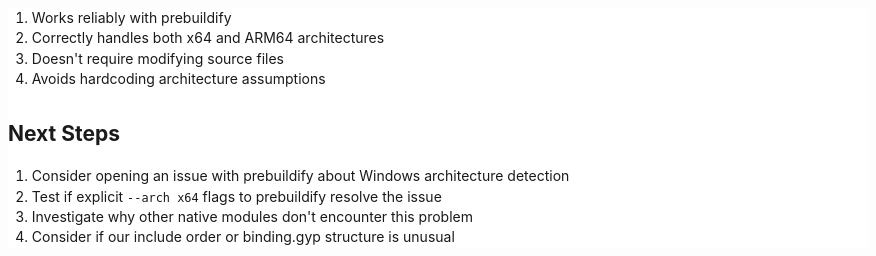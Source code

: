 1. Works reliably with prebuildify
2. Correctly handles both x64 and ARM64 architectures
3. Doesn't require modifying source files
4. Avoids hardcoding architecture assumptions

## Next Steps

1. Consider opening an issue with prebuildify about Windows architecture detection
2. Test if explicit `--arch x64` flags to prebuildify resolve the issue
3. Investigate why other native modules don't encounter this problem
4. Consider if our include order or binding.gyp structure is unusual
